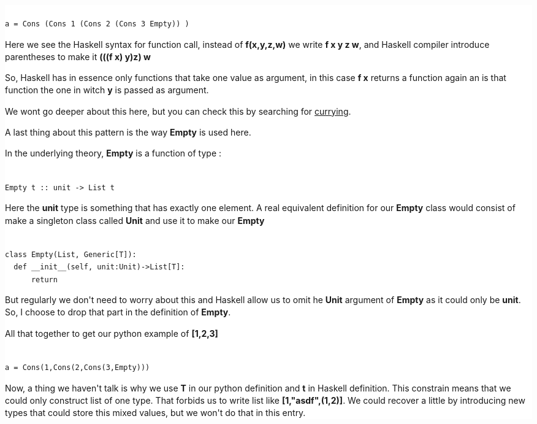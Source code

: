 ~~~{.haskell}

a = Cons (Cons 1 (Cons 2 (Cons 3 Empty)) )

~~~

Here we see the Haskell syntax for function call, instead of 
**f(x,y,z,w)** we write **f x y z w**, and Haskell compiler introduce 
parentheses to make it **(((f x) y)z) w**

So, Haskell has in essence only functions that take one value 
as argument, in this case **f x** returns a function again 
an is that function the one in witch **y** is passed as argument.

We wont go deeper about this here, but you can check this 
by searching for [currying](https://en.wikipedia.org/wiki/Currying).


A last thing about this pattern is the way **Empty** is used here.

In the underlying theory, **Empty** is a function of type :

~~~{.haskell}

Empty t :: unit -> List t

~~~
  

Here the **unit** type is something that has exactly one element.
A real equivalent definition for our **Empty** class would consist
of make a singleton class called **Unit** and use it to make
our **Empty**


~~~{.python}

class Empty(List, Generic[T]):
  def __init__(self, unit:Unit)->List[T]:
      return

~~~
  

But regularly we don't need to worry about this and Haskell 
allow us to omit he **Unit** argument of **Empty** as it could only
be **unit**. So, I choose to drop that part in the definition
of **Empty**.

All that together to get our python example of **[1,2,3]**

~~~{.python}

a = Cons(1,Cons(2,Cons(3,Empty)))

~~~
  


Now, a thing we haven't talk is why we use **T** in our python 
definition and **t** in Haskell definition.
This constrain means that we could only construct list of one type.
That forbids us to write list like **[1,"asdf",(1,2)]**.
We could recover a little by introducing new types that could store 
this mixed values, but we won't do that in this entry.

